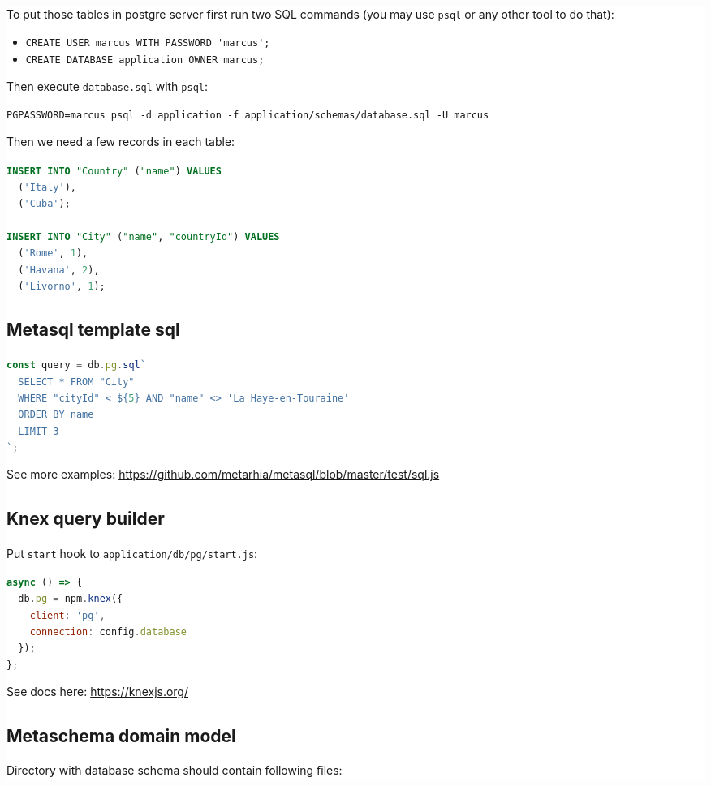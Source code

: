 To put those tables in postgre server first run two SQL commands (you may use `psql` or any other tool to do that):
- `CREATE USER marcus WITH PASSWORD 'marcus';`
- `CREATE DATABASE application OWNER marcus;`

Then execute `database.sql` with `psql`:

```
PGPASSWORD=marcus psql -d application -f application/schemas/database.sql -U marcus
```

Then we need a few records in each table:

```sql
INSERT INTO "Country" ("name") VALUES
  ('Italy'),
  ('Cuba');

INSERT INTO "City" ("name", "countryId") VALUES
  ('Rome', 1),
  ('Havana', 2),
  ('Livorno', 1);
```

## Metasql template sql

```js
const query = db.pg.sql`
  SELECT * FROM "City"
  WHERE "cityId" < ${5} AND "name" <> 'La Haye-en-Touraine'
  ORDER BY name
  LIMIT 3
`;
```

See more examples: https://github.com/metarhia/metasql/blob/master/test/sql.js

## Knex query builder

Put `start` hook to `application/db/pg/start.js`:

```js
async () => {
  db.pg = npm.knex({
    client: 'pg',
    connection: config.database
  });
};
```

See docs here: https://knexjs.org/

## Metaschema domain model

Directory with database schema should contain following files:
